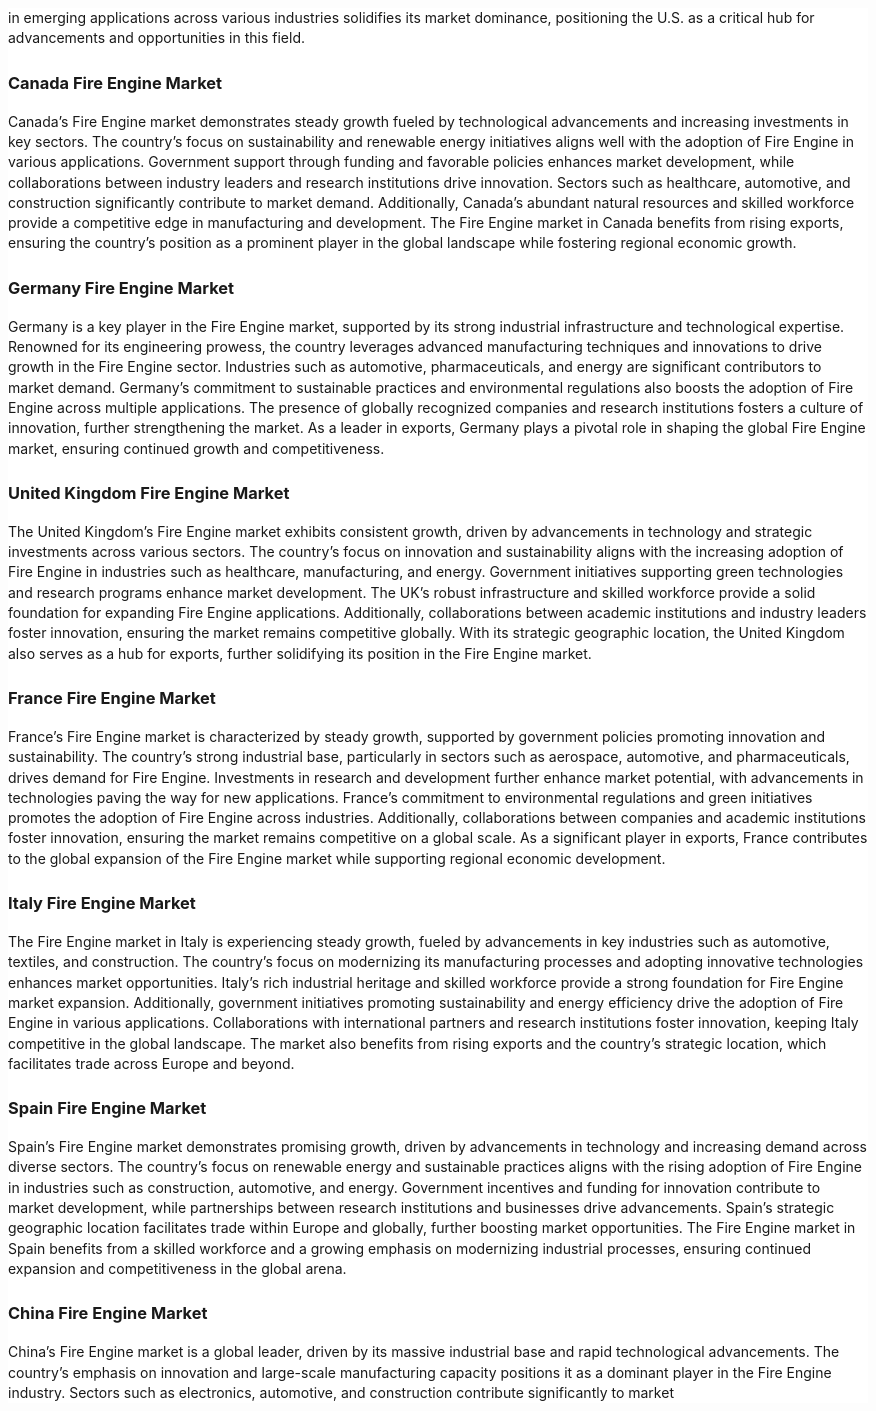 in emerging applications across various industries solidifies its market dominance, positioning the U.S. as a critical hub for advancements and opportunities in this field.</p><h3>Canada Fire Engine Market</h3><p>Canada&rsquo;s Fire Engine market demonstrates steady growth fueled by technological advancements and increasing investments in key sectors. The country&rsquo;s focus on sustainability and renewable energy initiatives aligns well with the adoption of Fire Engine in various applications. Government support through funding and favorable policies enhances market development, while collaborations between industry leaders and research institutions drive innovation. Sectors such as healthcare, automotive, and construction significantly contribute to market demand. Additionally, Canada&rsquo;s abundant natural resources and skilled workforce provide a competitive edge in manufacturing and development. The Fire Engine market in Canada benefits from rising exports, ensuring the country&rsquo;s position as a prominent player in the global landscape while fostering regional economic growth.</p><h3>Germany Fire Engine Market</h3><p>Germany is a key player in the Fire Engine market, supported by its strong industrial infrastructure and technological expertise. Renowned for its engineering prowess, the country leverages advanced manufacturing techniques and innovations to drive growth in the Fire Engine sector. Industries such as automotive, pharmaceuticals, and energy are significant contributors to market demand. Germany&rsquo;s commitment to sustainable practices and environmental regulations also boosts the adoption of Fire Engine across multiple applications. The presence of globally recognized companies and research institutions fosters a culture of innovation, further strengthening the market. As a leader in exports, Germany plays a pivotal role in shaping the global Fire Engine market, ensuring continued growth and competitiveness.</p><h3>United Kingdom Fire Engine Market</h3><p>The United Kingdom&rsquo;s Fire Engine market exhibits consistent growth, driven by advancements in technology and strategic investments across various sectors. The country&rsquo;s focus on innovation and sustainability aligns with the increasing adoption of Fire Engine in industries such as healthcare, manufacturing, and energy. Government initiatives supporting green technologies and research programs enhance market development. The UK&rsquo;s robust infrastructure and skilled workforce provide a solid foundation for expanding Fire Engine applications. Additionally, collaborations between academic institutions and industry leaders foster innovation, ensuring the market remains competitive globally. With its strategic geographic location, the United Kingdom also serves as a hub for exports, further solidifying its position in the Fire Engine market.</p><h3>France Fire Engine Market</h3><p>France&rsquo;s Fire Engine market is characterized by steady growth, supported by government policies promoting innovation and sustainability. The country&rsquo;s strong industrial base, particularly in sectors such as aerospace, automotive, and pharmaceuticals, drives demand for Fire Engine. Investments in research and development further enhance market potential, with advancements in technologies paving the way for new applications. France&rsquo;s commitment to environmental regulations and green initiatives promotes the adoption of Fire Engine across industries. Additionally, collaborations between companies and academic institutions foster innovation, ensuring the market remains competitive on a global scale. As a significant player in exports, France contributes to the global expansion of the Fire Engine market while supporting regional economic development.</p><h3>Italy Fire Engine Market</h3><p>The Fire Engine market in Italy is experiencing steady growth, fueled by advancements in key industries such as automotive, textiles, and construction. The country&rsquo;s focus on modernizing its manufacturing processes and adopting innovative technologies enhances market opportunities. Italy&rsquo;s rich industrial heritage and skilled workforce provide a strong foundation for Fire Engine market expansion. Additionally, government initiatives promoting sustainability and energy efficiency drive the adoption of Fire Engine in various applications. Collaborations with international partners and research institutions foster innovation, keeping Italy competitive in the global landscape. The market also benefits from rising exports and the country&rsquo;s strategic location, which facilitates trade across Europe and beyond.</p><h3>Spain Fire Engine Market</h3><p>Spain&rsquo;s Fire Engine market demonstrates promising growth, driven by advancements in technology and increasing demand across diverse sectors. The country&rsquo;s focus on renewable energy and sustainable practices aligns with the rising adoption of Fire Engine in industries such as construction, automotive, and energy. Government incentives and funding for innovation contribute to market development, while partnerships between research institutions and businesses drive advancements. Spain&rsquo;s strategic geographic location facilitates trade within Europe and globally, further boosting market opportunities. The Fire Engine market in Spain benefits from a skilled workforce and a growing emphasis on modernizing industrial processes, ensuring continued expansion and competitiveness in the global arena.</p><h3>China Fire Engine Market</h3><p>China&rsquo;s Fire Engine market is a global leader, driven by its massive industrial base and rapid technological advancements. The country&rsquo;s emphasis on innovation and large-scale manufacturing capacity positions it as a dominant player in the Fire Engine industry. Sectors such as electronics, automotive, and construction contribute significantly to market